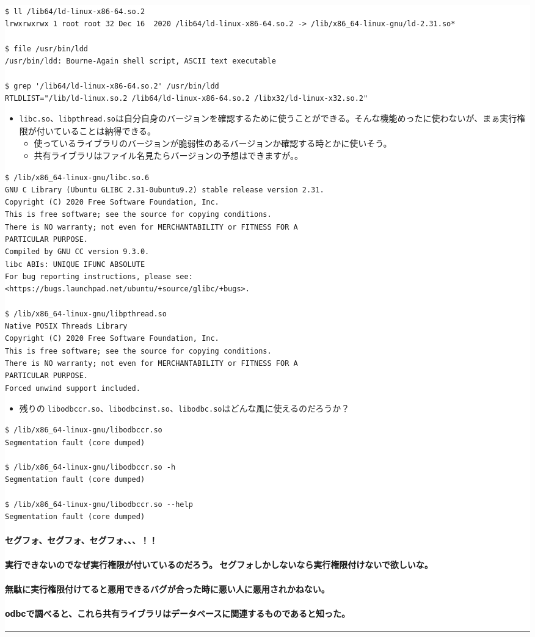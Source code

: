 
```
$ ll /lib64/ld-linux-x86-64.so.2 
lrwxrwxrwx 1 root root 32 Dec 16  2020 /lib64/ld-linux-x86-64.so.2 -> /lib/x86_64-linux-gnu/ld-2.31.so*

$ file /usr/bin/ldd
/usr/bin/ldd: Bourne-Again shell script, ASCII text executable

$ grep '/lib64/ld-linux-x86-64.so.2' /usr/bin/ldd
RTLDLIST="/lib/ld-linux.so.2 /lib64/ld-linux-x86-64.so.2 /libx32/ld-linux-x32.so.2"
```

- `libc.so`、`libpthread.so`は自分自身のバージョンを確認するために使うことができる。そんな機能めったに使わないが、まぁ実行権限が付いていることは納得できる。
  - 使っているライブラリのバージョンが脆弱性のあるバージョンか確認する時とかに使いそう。
  - 共有ライブラリはファイル名見たらバージョンの予想はできますが。。
```
$ /lib/x86_64-linux-gnu/libc.so.6 
GNU C Library (Ubuntu GLIBC 2.31-0ubuntu9.2) stable release version 2.31.
Copyright (C) 2020 Free Software Foundation, Inc.
This is free software; see the source for copying conditions.
There is NO warranty; not even for MERCHANTABILITY or FITNESS FOR A
PARTICULAR PURPOSE.
Compiled by GNU CC version 9.3.0.
libc ABIs: UNIQUE IFUNC ABSOLUTE
For bug reporting instructions, please see:
<https://bugs.launchpad.net/ubuntu/+source/glibc/+bugs>.

$ /lib/x86_64-linux-gnu/libpthread.so
Native POSIX Threads Library
Copyright (C) 2020 Free Software Foundation, Inc.
This is free software; see the source for copying conditions.
There is NO warranty; not even for MERCHANTABILITY or FITNESS FOR A
PARTICULAR PURPOSE.
Forced unwind support included.

```

- 残りの `libodbccr.so`、`libodbcinst.so`、`libodbc.so`はどんな風に使えるのだろうか？
```
$ /lib/x86_64-linux-gnu/libodbccr.so
Segmentation fault (core dumped)

$ /lib/x86_64-linux-gnu/libodbccr.so -h
Segmentation fault (core dumped)

$ /lib/x86_64-linux-gnu/libodbccr.so --help
Segmentation fault (core dumped)
```
#### セグフォ、セグフォ、セグフォ、、、！！
#### 実行できないのでなぜ実行権限が付いているのだろう。 セグフォしかしないなら実行権限付けないで欲しいな。
#### 無駄に実行権限付けてると悪用できるバグが合った時に悪い人に悪用されかねない。
#### odbcで調べると、これら共有ライブラリはデータベースに関連するものであると知った。

---